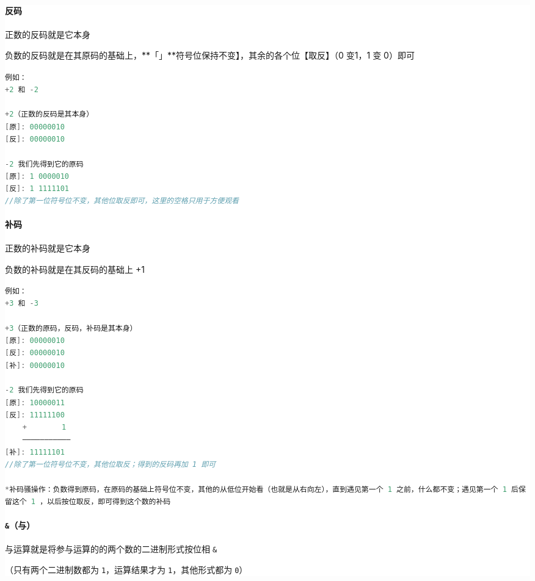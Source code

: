 

#### 反码

正数的反码就是它本身

负数的反码就是在其原码的基础上，**「」**符号位保持不变】，其余的各个位【取反】（0 变1，1 变 0）即可

```java
例如：
+2 和 -2

+2（正数的反码是其本身）
[原]: 00000010
[反]: 00000010

-2 我们先得到它的原码
[原]: 1 0000010
[反]: 1 1111101
//除了第一位符号位不变，其他位取反即可，这里的空格只用于方便观看
```



#### 补码

正数的补码就是它本身

负数的补码就是在其反码的基础上 +1

```java
例如：
+3 和 -3

+3（正数的原码，反码，补码是其本身）
[原]: 00000010
[反]: 00000010
[补]: 00000010

-2 我们先得到它的原码
[原]: 10000011
[反]: 11111100
	+        1
	———————————
[补]: 11111101
//除了第一位符号位不变，其他位取反；得到的反码再加 1 即可

*补码骚操作：负数得到原码，在原码的基础上符号位不变，其他的从低位开始看（也就是从右向左），直到遇见第一个 1 之前，什么都不变；遇见第一个 1 后保留这个 1 ，以后按位取反，即可得到这个数的补码
```



#### `&`（与）

与运算就是将参与运算的的两个数的二进制形式按位相 `&`

（只有两个二进制数都为 `1`，运算结果才为 `1`，其他形式都为 `0`）
